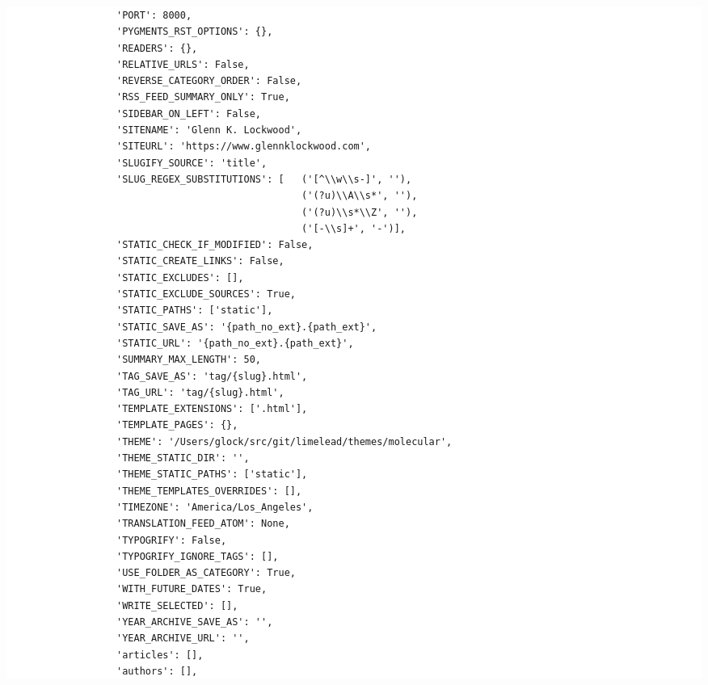                        'PORT': 8000,
                       'PYGMENTS_RST_OPTIONS': {},
                       'READERS': {},
                       'RELATIVE_URLS': False,
                       'REVERSE_CATEGORY_ORDER': False,
                       'RSS_FEED_SUMMARY_ONLY': True,
                       'SIDEBAR_ON_LEFT': False,
                       'SITENAME': 'Glenn K. Lockwood',
                       'SITEURL': 'https://www.glennklockwood.com',
                       'SLUGIFY_SOURCE': 'title',
                       'SLUG_REGEX_SUBSTITUTIONS': [   ('[^\\w\\s-]', ''),
                                                       ('(?u)\\A\\s*', ''),
                                                       ('(?u)\\s*\\Z', ''),
                                                       ('[-\\s]+', '-')],
                       'STATIC_CHECK_IF_MODIFIED': False,
                       'STATIC_CREATE_LINKS': False,
                       'STATIC_EXCLUDES': [],
                       'STATIC_EXCLUDE_SOURCES': True,
                       'STATIC_PATHS': ['static'],
                       'STATIC_SAVE_AS': '{path_no_ext}.{path_ext}',
                       'STATIC_URL': '{path_no_ext}.{path_ext}',
                       'SUMMARY_MAX_LENGTH': 50,
                       'TAG_SAVE_AS': 'tag/{slug}.html',
                       'TAG_URL': 'tag/{slug}.html',
                       'TEMPLATE_EXTENSIONS': ['.html'],
                       'TEMPLATE_PAGES': {},
                       'THEME': '/Users/glock/src/git/limelead/themes/molecular',
                       'THEME_STATIC_DIR': '',
                       'THEME_STATIC_PATHS': ['static'],
                       'THEME_TEMPLATES_OVERRIDES': [],
                       'TIMEZONE': 'America/Los_Angeles',
                       'TRANSLATION_FEED_ATOM': None,
                       'TYPOGRIFY': False,
                       'TYPOGRIFY_IGNORE_TAGS': [],
                       'USE_FOLDER_AS_CATEGORY': True,
                       'WITH_FUTURE_DATES': True,
                       'WRITE_SELECTED': [],
                       'YEAR_ARCHIVE_SAVE_AS': '',
                       'YEAR_ARCHIVE_URL': '',
                       'articles': [],
                       'authors': [],
